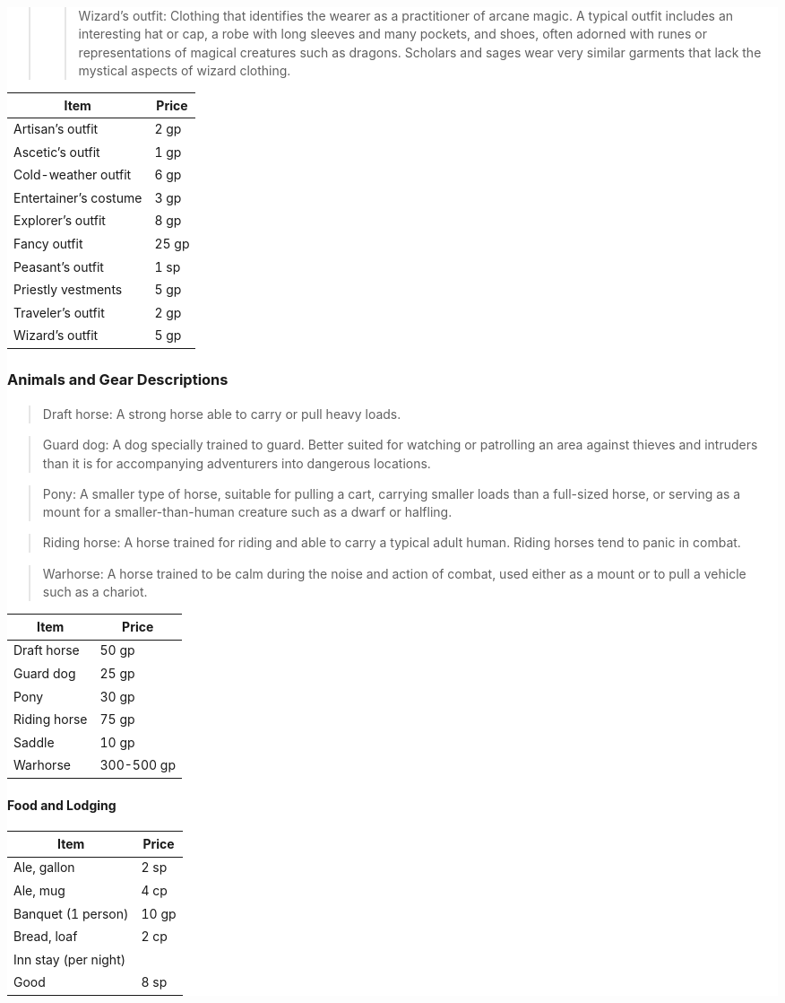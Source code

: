 >>Wizard’s outfit: Clothing that identifies the wearer as a practitioner of arcane magic. A typical outfit includes an interesting hat or cap, a robe with long sleeves and many pockets, and shoes, often adorned with runes or representations of magical creatures such as dragons. Scholars and sages wear very similar garments that lack the mystical aspects of wizard clothing.    
  
| Item                  | Price |  
|-----------------------|-------|  
| Artisan’s outfit      | 2 gp  |  
| Ascetic’s outfit      | 1 gp  |  
| Cold-weather outfit   | 6 gp  |  
| Entertainer’s costume | 3 gp  |  
| Explorer’s outfit     | 8 gp  |  
| Fancy outfit          | 25 gp |  
| Peasant’s outfit      | 1 sp  |  
| Priestly vestments    | 5 gp  |  
| Traveler’s outfit     | 2 gp  |  
| Wizard’s outfit       | 5 gp  |  
  
### Animals and Gear Descriptions  
>Draft horse: A strong horse able to carry or pull heavy loads.    
  
>Guard dog: A dog specially trained to guard. Better suited for watching or patrolling an area against thieves and intruders than it is for accompanying adventurers into dangerous locations.   
  
>Pony: A smaller type of horse, suitable for pulling a cart, carrying smaller loads than a full-sized horse, or serving as a mount for a smaller-than-human creature such as a dwarf or halfling.    
  
>Riding horse: A horse trained for riding and able to carry a typical adult human. Riding horses tend to panic in combat.   
  
>Warhorse: A horse trained to be calm during the noise and action of combat, used either as a mount or to pull a vehicle such as a chariot.  
  
| Item         | Price      |  
|--------------|------------|  
| Draft horse  | 50 gp      |  
| Guard dog    | 25 gp      |  
| Pony         | 30 gp      |  
| Riding horse | 75 gp      |  
| Saddle       | 10 gp      |  
| Warhorse     | 300-500 gp |  
#### Food and Lodging  
| Item                 | Price |  
|----------------------|-------|  
| Ale, gallon          | 2 sp  |  
| Ale, mug             | 4 cp  |  
| Banquet (1 person)   | 10 gp |  
| Bread, loaf          | 2 cp  |  
| Inn stay (per night) |       |  
| Good                 | 8 sp  |  